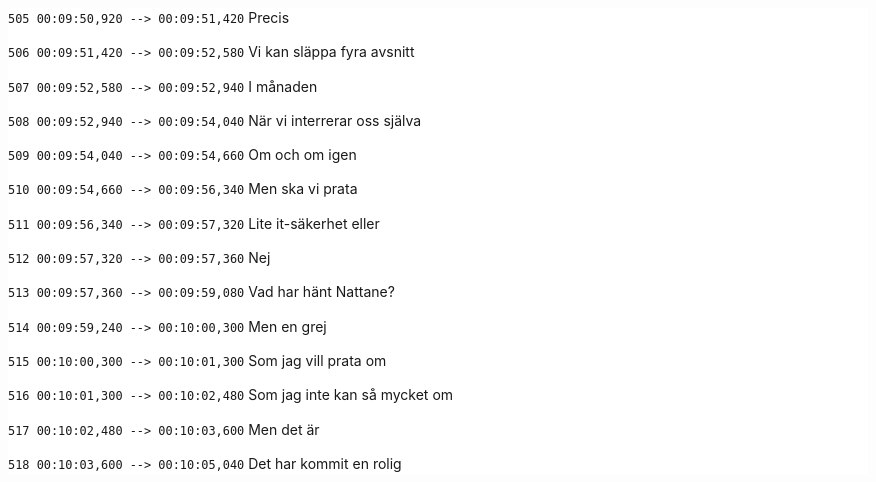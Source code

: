 

`505 00:09:50,920 --> 00:09:51,420`
Precis



`506 00:09:51,420 --> 00:09:52,580`
Vi kan släppa fyra avsnitt



`507 00:09:52,580 --> 00:09:52,940`
I månaden



`508 00:09:52,940 --> 00:09:54,040`
När vi interrerar oss själva



`509 00:09:54,040 --> 00:09:54,660`
Om och om igen



`510 00:09:54,660 --> 00:09:56,340`
Men ska vi prata



`511 00:09:56,340 --> 00:09:57,320`
Lite it-säkerhet eller



`512 00:09:57,320 --> 00:09:57,360`
Nej



`513 00:09:57,360 --> 00:09:59,080`
Vad har hänt Nattane?



`514 00:09:59,240 --> 00:10:00,300`
Men en grej



`515 00:10:00,300 --> 00:10:01,300`
Som jag vill prata om



`516 00:10:01,300 --> 00:10:02,480`
Som jag inte kan så mycket om



`517 00:10:02,480 --> 00:10:03,600`
Men det är



`518 00:10:03,600 --> 00:10:05,040`
Det har kommit en rolig
